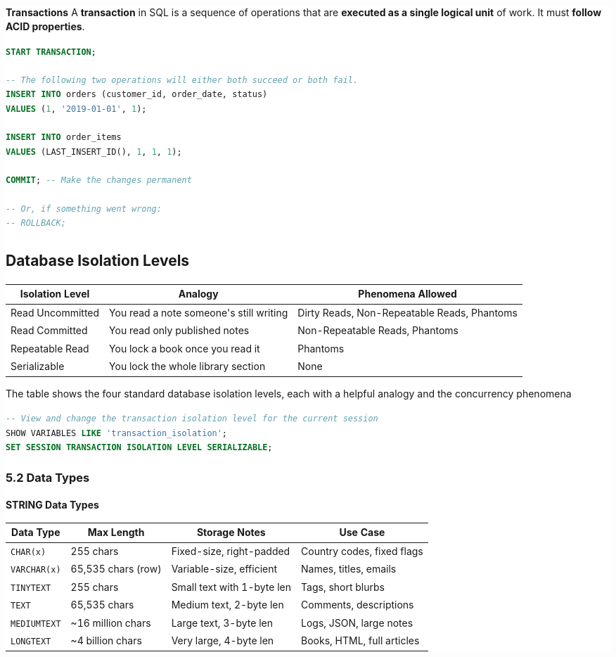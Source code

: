 **Transactions** A **transaction** in SQL is a sequence of operations that are **executed as a single logical unit** of work. It must **follow ACID properties**.

```sql
START TRANSACTION;

-- The following two operations will either both succeed or both fail.
INSERT INTO orders (customer_id, order_date, status)
VALUES (1, '2019-01-01', 1);

INSERT INTO order_items
VALUES (LAST_INSERT_ID(), 1, 1, 1);

COMMIT; -- Make the changes permanent

-- Or, if something went wrong:
-- ROLLBACK;
```

## Database Isolation Levels

| Isolation Level | Analogy | Phenomena Allowed |
| --- | --- | --- |
| Read Uncommitted | You read a note someone's still writing | Dirty Reads, Non-Repeatable Reads, Phantoms |
| Read Committed | You read only published notes | Non-Repeatable Reads, Phantoms |
| Repeatable Read | You lock a book once you read it | Phantoms |
| Serializable | You lock the whole library section | None |

The table shows the four standard database isolation levels, each with a helpful analogy and the concurrency phenomena

```sql
-- View and change the transaction isolation level for the current session
SHOW VARIABLES LIKE 'transaction_isolation';
SET SESSION TRANSACTION ISOLATION LEVEL SERIALIZABLE;
```

### **5.2 Data Types**

**STRING Data Types**

| Data Type | Max Length | Storage Notes | Use Case |
| --- | --- | --- | --- |
| `CHAR(x)` | 255 chars | Fixed-size, right-padded | Country codes, fixed flags |
| `VARCHAR(x)` | 65,535 chars (row) | Variable-size, efficient | Names, titles, emails |
| `TINYTEXT` | 255 chars | Small text with 1-byte len | Tags, short blurbs |
| `TEXT` | 65,535 chars | Medium text, 2-byte len | Comments, descriptions |
| `MEDIUMTEXT` | ~16 million chars | Large text, 3-byte len | Logs, JSON, large notes |
| `LONGTEXT` | ~4 billion chars | Very large, 4-byte len | Books, HTML, full articles |
